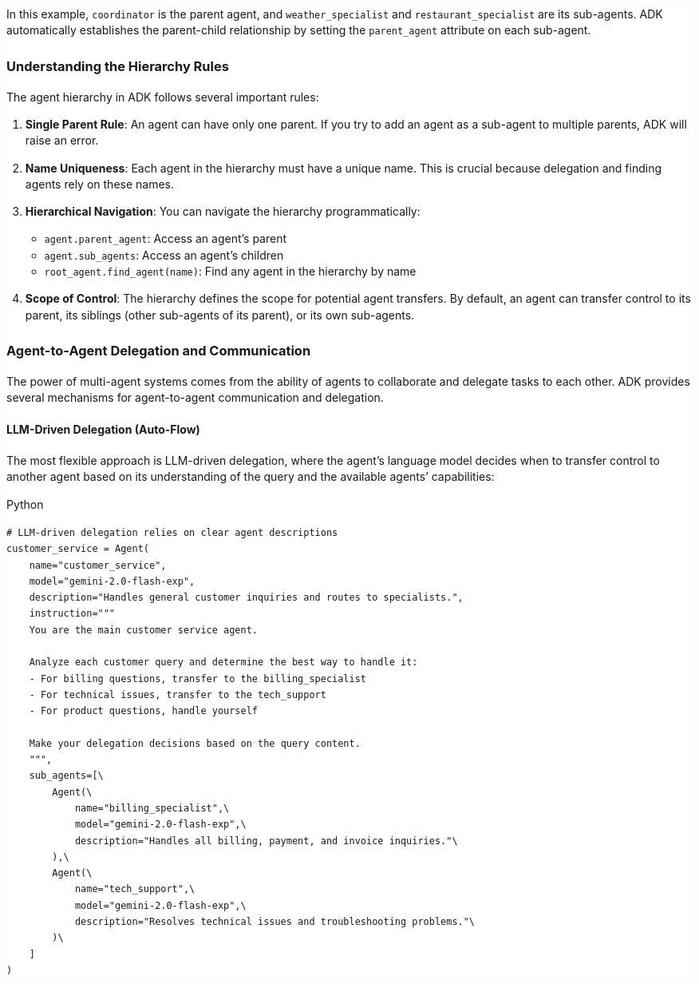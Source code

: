 
In this example, `coordinator` is the parent agent, and `weather_specialist` and `restaurant_specialist` are its sub-agents. ADK automatically establishes the parent-child relationship by setting the `parent_agent` attribute on each sub-agent.

### Understanding the Hierarchy Rules

The agent hierarchy in ADK follows several important rules:

1. **Single Parent Rule**: An agent can have only one parent. If you try to add an agent as a sub-agent to multiple parents, ADK will raise an error.
2. **Name Uniqueness**: Each agent in the hierarchy must have a unique name. This is crucial because delegation and finding agents rely on these names.
3. **Hierarchical Navigation**: You can navigate the hierarchy programmatically:

   - `agent.parent_agent`: Access an agent’s parent
   - `agent.sub_agents`: Access an agent’s children
   - `root_agent.find_agent(name)`: Find any agent in the hierarchy by name
4. **Scope of Control**: The hierarchy defines the scope for potential agent transfers. By default, an agent can transfer control to its parent, its siblings (other sub-agents of its parent), or its own sub-agents.

### Agent-to-Agent Delegation and Communication

The power of multi-agent systems comes from the ability of agents to collaborate and delegate tasks to each other. ADK provides several mechanisms for agent-to-agent communication and delegation.

#### LLM-Driven Delegation (Auto-Flow)

The most flexible approach is LLM-driven delegation, where the agent’s language model decides when to transfer control to another agent based on its understanding of the query and the available agents’ capabilities:

Python

```
# LLM-driven delegation relies on clear agent descriptions
customer_service = Agent(
    name="customer_service",
    model="gemini-2.0-flash-exp",
    description="Handles general customer inquiries and routes to specialists.",
    instruction="""
    You are the main customer service agent.

    Analyze each customer query and determine the best way to handle it:
    - For billing questions, transfer to the billing_specialist
    - For technical issues, transfer to the tech_support
    - For product questions, handle yourself

    Make your delegation decisions based on the query content.
    """,
    sub_agents=[\
        Agent(\
            name="billing_specialist",\
            model="gemini-2.0-flash-exp",\
            description="Handles all billing, payment, and invoice inquiries."\
        ),\
        Agent(\
            name="tech_support",\
            model="gemini-2.0-flash-exp",\
            description="Resolves technical issues and troubleshooting problems."\
        )\
    ]
)
```
